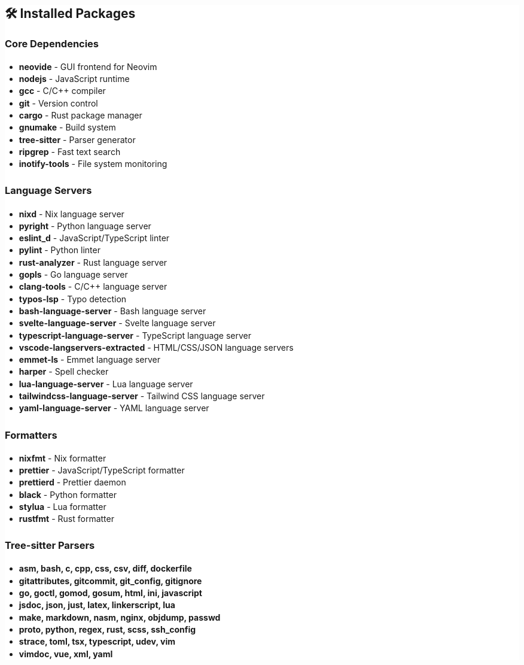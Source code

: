 ## 🛠️ Installed Packages

### Core Dependencies
- **neovide** - GUI frontend for Neovim
- **nodejs** - JavaScript runtime
- **gcc** - C/C++ compiler
- **git** - Version control
- **cargo** - Rust package manager
- **gnumake** - Build system
- **tree-sitter** - Parser generator
- **ripgrep** - Fast text search
- **inotify-tools** - File system monitoring

### Language Servers
- **nixd** - Nix language server
- **pyright** - Python language server
- **eslint_d** - JavaScript/TypeScript linter
- **pylint** - Python linter
- **rust-analyzer** - Rust language server
- **gopls** - Go language server
- **clang-tools** - C/C++ language server
- **typos-lsp** - Typo detection
- **bash-language-server** - Bash language server
- **svelte-language-server** - Svelte language server
- **typescript-language-server** - TypeScript language server
- **vscode-langservers-extracted** - HTML/CSS/JSON language servers
- **emmet-ls** - Emmet language server
- **harper** - Spell checker
- **lua-language-server** - Lua language server
- **tailwindcss-language-server** - Tailwind CSS language server
- **yaml-language-server** - YAML language server

### Formatters
- **nixfmt** - Nix formatter
- **prettier** - JavaScript/TypeScript formatter
- **prettierd** - Prettier daemon
- **black** - Python formatter
- **stylua** - Lua formatter
- **rustfmt** - Rust formatter

### Tree-sitter Parsers
- **asm, bash, c, cpp, css, csv, diff, dockerfile**
- **gitattributes, gitcommit, git_config, gitignore**
- **go, goctl, gomod, gosum, html, ini, javascript**
- **jsdoc, json, just, latex, linkerscript, lua**
- **make, markdown, nasm, nginx, objdump, passwd**
- **proto, python, regex, rust, scss, ssh_config**
- **strace, toml, tsx, typescript, udev, vim**
- **vimdoc, vue, xml, yaml**
